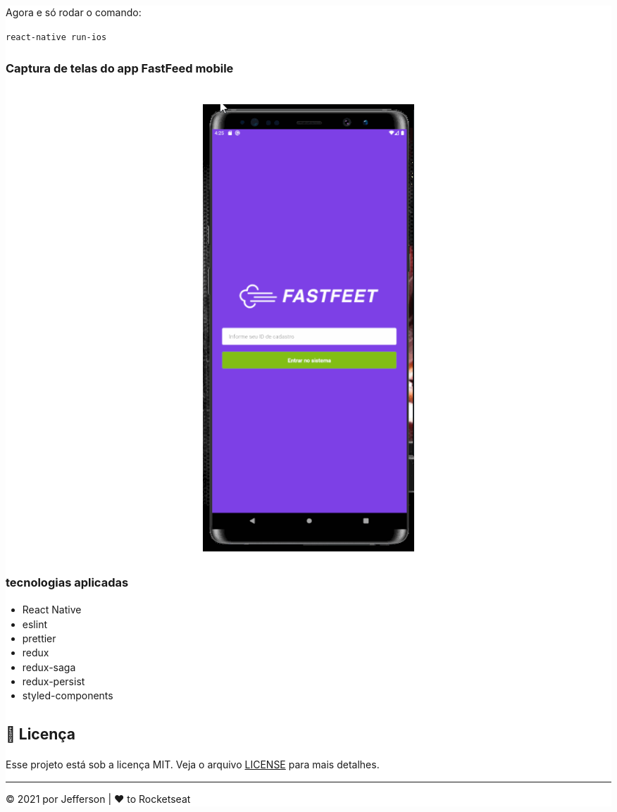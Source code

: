 Agora e só rodar o comando:

```
react-native run-ios
```

### Captura de telas do app FastFeed mobile

<h1 align="center">
  <img alt="Fastfeet" title="Fastfeet" src="assets/fastfeet-mobile.gif" width="300px" />
</h1>

### tecnologias aplicadas

- React Native
- eslint
- prettier
- redux
- redux-saga
- redux-persist
- styled-components

## 📝 Licença

Esse projeto está sob a licença MIT. Veja o arquivo [LICENSE](LICENSE.md) para mais detalhes.

---

© 2021 por Jefferson | ♥ to Rocketseat

